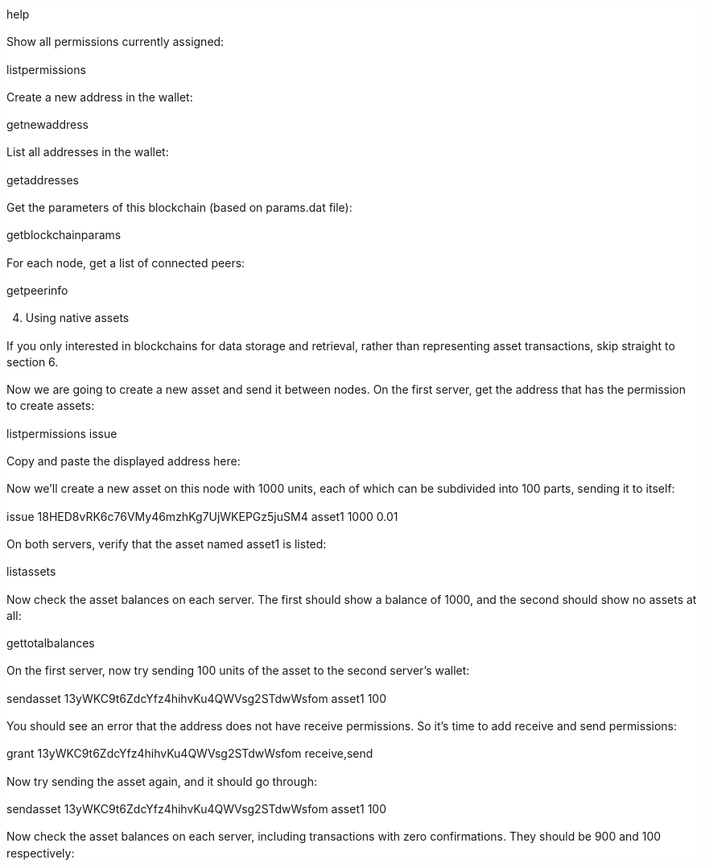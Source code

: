 help

Show all permissions currently assigned:

listpermissions

Create a new address in the wallet:

getnewaddress

List all addresses in the wallet:

getaddresses

Get the parameters of this blockchain (based on params.dat file):

getblockchainparams

For each node, get a list of connected peers:

getpeerinfo

4. Using native assets

If you only interested in blockchains for data storage and retrieval, rather than representing asset transactions, skip straight to section 6.

Now we are going to create a new asset and send it between nodes. On the first server, get the address that has the permission to create assets:

listpermissions issue

Copy and paste the displayed address here: 

Now we’ll create a new asset on this node with 1000 units, each of which can be subdivided into 100 parts, sending it to itself:

issue 18HED8vRK6c76VMy46mzhKg7UjWKEPGz5juSM4 asset1 1000 0.01

On both servers, verify that the asset named asset1 is listed:

listassets

Now check the asset balances on each server. The first should show a balance of 1000, and the second should show no assets at all:

gettotalbalances

On the first server, now try sending 100 units of the asset to the second server’s wallet:

sendasset 13yWKC9t6ZdcYfz4hihvKu4QWVsg2STdwWsfom asset1 100

You should see an error that the address does not have receive permissions. So it’s time to add receive and send permissions:

grant 13yWKC9t6ZdcYfz4hihvKu4QWVsg2STdwWsfom receive,send

Now try sending the asset again, and it should go through:

sendasset 13yWKC9t6ZdcYfz4hihvKu4QWVsg2STdwWsfom asset1 100

Now check the asset balances on each server, including transactions with zero confirmations. They should be 900 and 100 respectively:
